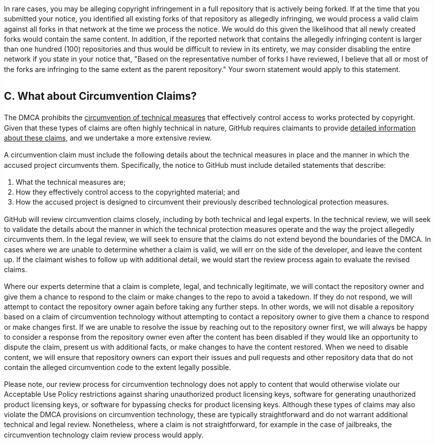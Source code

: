 In rare cases, you may be alleging copyright infringement in a full repository that is actively being forked. If at the time that you submitted your notice, you identified all existing forks of that repository as allegedly infringing, we would process a valid claim against all forks in that network at the time we process the notice. We would do this given the likelihood that all newly created forks would contain the same content. In addition, if the reported network that contains the allegedly infringing content is larger than one hundred (100) repositories and thus would be difficult to review in its entirety, we may consider disabling the entire network if you state in your notice that, "Based on the representative number of forks I have reviewed, I believe that all or most of the forks are infringing to the same extent as the parent repository." Your sworn statement would apply to this statement.

## C. What about Circumvention Claims?

The DMCA prohibits the [circumvention of technical measures](https://www.copyright.gov/title17/92chap12.html) that effectively control access to works protected by copyright. Given that these types of claims are often highly technical in nature, GitHub requires claimants to provide [detailed information about these claims](/site-policy/content-removal-policies/guide-to-submitting-a-dmca-takedown-notice#complaints-about-anti-circumvention-technology), and we undertake a more extensive review.

A circumvention claim must include the following details about the technical measures in place and the manner in which the accused project circumvents them. Specifically, the notice to GitHub must include detailed statements that describe:
1. What the technical measures are;
1. How they effectively control access to the copyrighted material; and
1. How the accused project is designed to circumvent their previously described technological protection measures.

GitHub will review circumvention claims closely, including by both technical and legal experts. In the technical review, we will seek to validate the details about the manner in which the technical protection measures operate and the way the project allegedly circumvents them. In the legal review, we will seek to ensure that the claims do not extend beyond the boundaries of the DMCA. In cases where we are unable to determine whether a claim is valid, we will err on the side of the developer, and leave the content up. If the claimant wishes to follow up with additional detail, we would start the review process again to evaluate the revised claims.

Where our experts determine that a claim is complete, legal, and technically legitimate, we will contact the repository owner and give them a chance to respond to the claim or make changes to the repo to avoid a takedown. If they do not respond, we will attempt to contact the repository owner again before taking any further steps. In other words, we will not disable a repository based on a claim of circumvention technology  without attempting to contact a repository owner to give them a chance to respond or make changes first. If we are unable to resolve the issue by reaching out to the repository owner first, we will always be happy to consider a response from the repository owner even after the content has been disabled if they would like an opportunity to dispute the claim, present us with additional facts, or make changes to have the content restored. When we need to disable content, we will ensure that repository owners can export their issues and pull requests and other repository data that do not contain the alleged circumvention code to the extent legally possible.

Please note, our review process for circumvention technology does not apply to content that would otherwise violate our Acceptable Use Policy restrictions against sharing unauthorized product licensing keys, software for generating unauthorized product licensing keys, or software for bypassing checks for product licensing keys. Although these types of claims may also violate the DMCA provisions on circumvention technology, these are typically straightforward and do not warrant additional technical and legal review. Nonetheless, where a claim is not straightforward, for example in the case of jailbreaks, the circumvention technology claim review process would apply.
